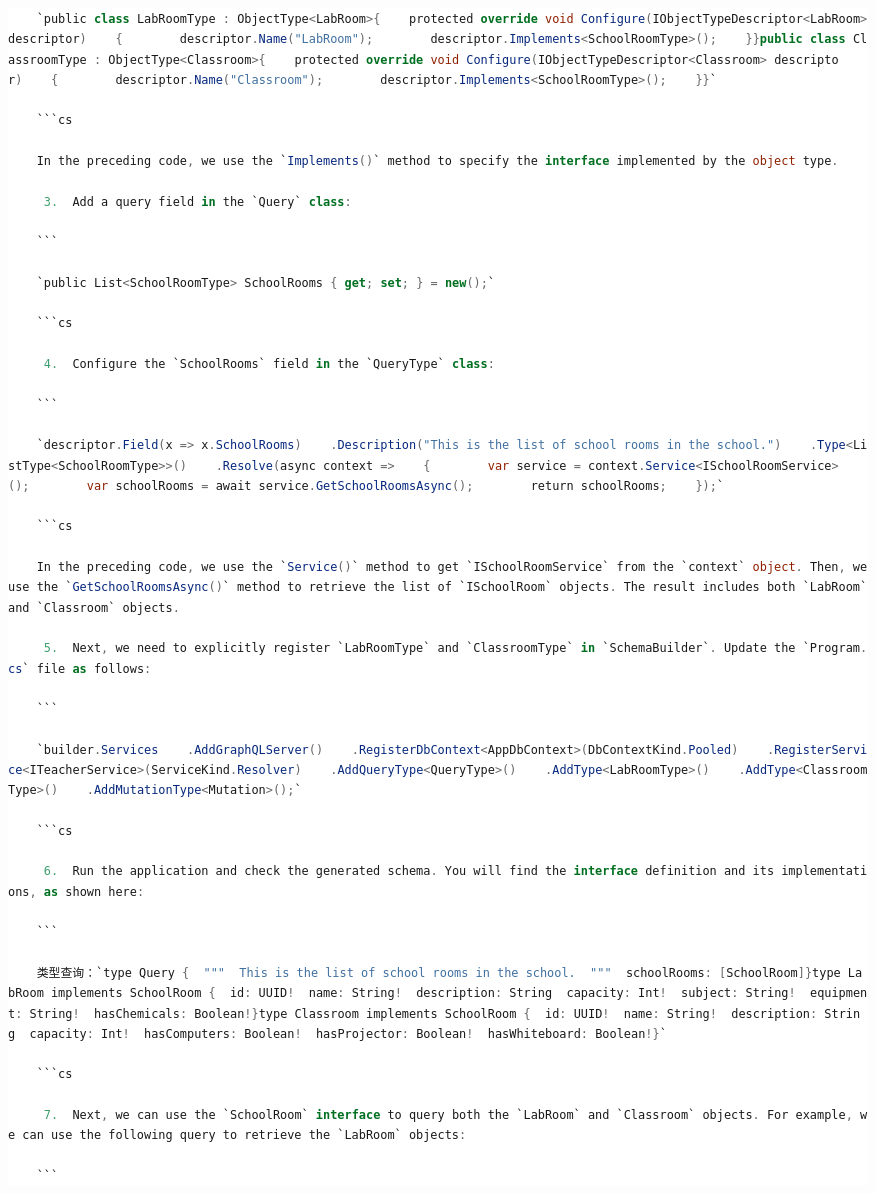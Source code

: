 ```cs
    `public class LabRoomType : ObjectType<LabRoom>{    protected override void Configure(IObjectTypeDescriptor<LabRoom> descriptor)    {        descriptor.Name("LabRoom");        descriptor.Implements<SchoolRoomType>();    }}public class ClassroomType : ObjectType<Classroom>{    protected override void Configure(IObjectTypeDescriptor<Classroom> descriptor)    {        descriptor.Name("Classroom");        descriptor.Implements<SchoolRoomType>();    }}`

    ```cs

    In the preceding code, we use the `Implements()` method to specify the interface implemented by the object type.

     3.  Add a query field in the `Query` class:

    ```

    `public List<SchoolRoomType> SchoolRooms { get; set; } = new();`

    ```cs

     4.  Configure the `SchoolRooms` field in the `QueryType` class:

    ```

    `descriptor.Field(x => x.SchoolRooms)    .Description("This is the list of school rooms in the school.")    .Type<ListType<SchoolRoomType>>()    .Resolve(async context =>    {        var service = context.Service<ISchoolRoomService>();        var schoolRooms = await service.GetSchoolRoomsAsync();        return schoolRooms;    });`

    ```cs

    In the preceding code, we use the `Service()` method to get `ISchoolRoomService` from the `context` object. Then, we use the `GetSchoolRoomsAsync()` method to retrieve the list of `ISchoolRoom` objects. The result includes both `LabRoom` and `Classroom` objects.

     5.  Next, we need to explicitly register `LabRoomType` and `ClassroomType` in `SchemaBuilder`. Update the `Program.cs` file as follows:

    ```

    `builder.Services    .AddGraphQLServer()    .RegisterDbContext<AppDbContext>(DbContextKind.Pooled)    .RegisterService<ITeacherService>(ServiceKind.Resolver)    .AddQueryType<QueryType>()    .AddType<LabRoomType>()    .AddType<ClassroomType>()    .AddMutationType<Mutation>();`

    ```cs

     6.  Run the application and check the generated schema. You will find the interface definition and its implementations, as shown here:

    ```

    类型查询：`type Query {  """  This is the list of school rooms in the school.  """  schoolRooms: [SchoolRoom]}type LabRoom implements SchoolRoom {  id: UUID!  name: String!  description: String  capacity: Int!  subject: String!  equipment: String!  hasChemicals: Boolean!}type Classroom implements SchoolRoom {  id: UUID!  name: String!  description: String  capacity: Int!  hasComputers: Boolean!  hasProjector: Boolean!  hasWhiteboard: Boolean!}`

    ```cs

     7.  Next, we can use the `SchoolRoom` interface to query both the `LabRoom` and `Classroom` objects. For example, we can use the following query to retrieve the `LabRoom` objects:

    ```

```